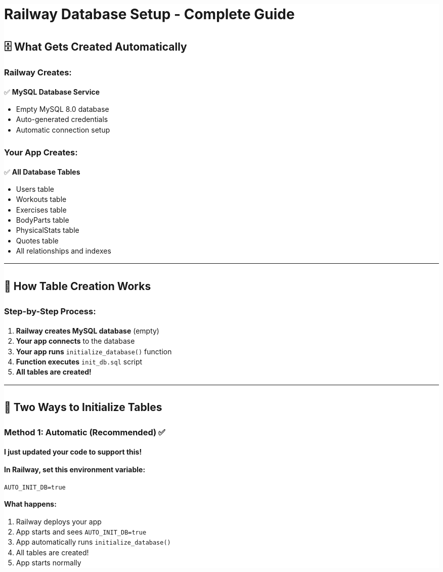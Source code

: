 # Railway Database Setup - Complete Guide

## 🗄️ What Gets Created Automatically

### Railway Creates:
✅ **MySQL Database Service**
- Empty MySQL 8.0 database
- Auto-generated credentials
- Automatic connection setup

### Your App Creates:
✅ **All Database Tables**
- Users table
- Workouts table
- Exercises table
- BodyParts table
- PhysicalStats table
- Quotes table
- All relationships and indexes

---

## 🔧 How Table Creation Works

### Step-by-Step Process:

1. **Railway creates MySQL database** (empty)
2. **Your app connects** to the database
3. **Your app runs** `initialize_database()` function
4. **Function executes** `init_db.sql` script
5. **All tables are created!**

---

## 🚀 Two Ways to Initialize Tables

### Method 1: Automatic (Recommended) ✅

**I just updated your code to support this!**

**In Railway, set this environment variable:**
```env
AUTO_INIT_DB=true
```

**What happens:**
1. Railway deploys your app
2. App starts and sees `AUTO_INIT_DB=true`
3. App automatically runs `initialize_database()`
4. All tables are created!
5. App starts normally
